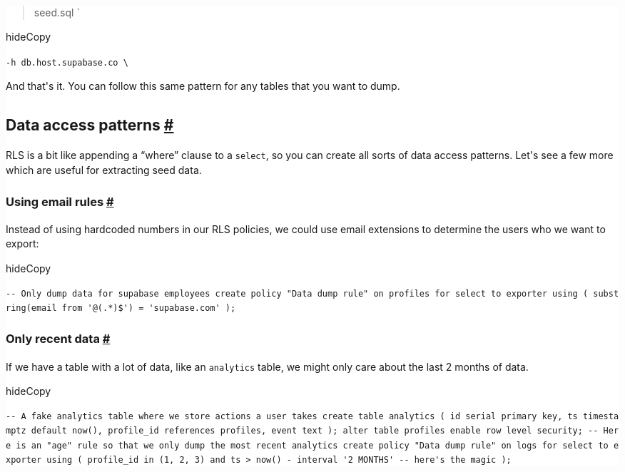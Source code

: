 > seed.sql
`

hideCopy

`
-h db.host.supabase.co \
`

And that's it. You can follow this same pattern for any tables that you want to dump.

## Data access patterns [\#](https://supabase.com/blog/partial-postgresql-data-dumps-with-rls\#data-access-patterns)

RLS is a bit like appending a “where” clause to a `select`, so you can create all sorts of data access patterns. Let's see a few more which are useful for extracting seed data.

### Using email rules [\#](https://supabase.com/blog/partial-postgresql-data-dumps-with-rls\#using-email-rules)

Instead of using hardcoded numbers in our RLS policies, we could use email extensions to determine the users who we want to export:

hideCopy

`
-- Only dump data for supabase employees
create policy "Data dump rule" on profiles
for select
to exporter
using (
    substring(email from '@(.*)$') = 'supabase.com'
);
`

### Only recent data [\#](https://supabase.com/blog/partial-postgresql-data-dumps-with-rls\#only-recent-data)

If we have a table with a lot of data, like an `analytics` table, we might only care about the last 2 months of data.

hideCopy

`
-- A fake analytics table where we store actions a user takes
create table analytics (
id serial primary key,
ts timestamptz default now(),
profile_id references profiles,
event text
);
alter table profiles
enable row level security;
-- Here is an "age" rule so that we only dump the most recent analytics
create policy "Data dump rule" on logs
for select
to exporter
using (
    profile_id in (1, 2, 3) and
    ts > now() - interval '2 MONTHS' -- here's the magic
);
`
